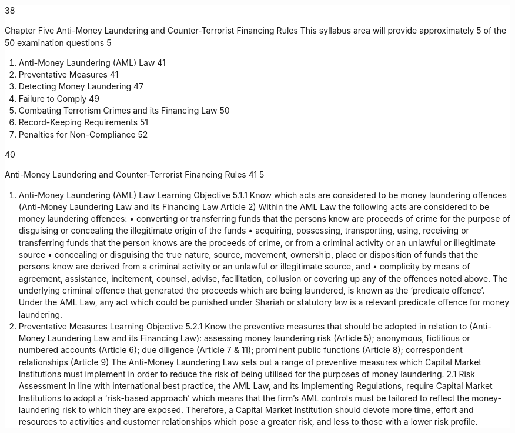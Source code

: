 38

Chapter Five
Anti-Money Laundering
and Counter-Terrorist
Financing Rules
This syllabus area will provide approximately 5 of the 50 examination questions
5
1. Anti-Money Laundering (AML) Law 41
2. Preventative Measures 41
3. Detecting Money Laundering 47
4. Failure to Comply 49
5. Combating Terrorism Crimes and its Financing Law 50
6. Record-Keeping Requirements 51
7. Penalties for Non-Compliance 52

40

Anti-Money Laundering and Counter-Terrorist Financing Rules
41
5
1. Anti-Money Laundering (AML) Law
Learning Objective
5.1.1 Know which acts are considered to be money laundering offences (Anti-Money Laundering Law
and its Financing Law Article 2)
Within the AML Law the following acts are considered to be money laundering offences:
• converting or transferring funds that the persons know are proceeds of crime for the purpose of
disguising or concealing the illegitimate origin of the funds
• acquiring, possessing, transporting, using, receiving or transferring funds that the person knows are
the proceeds of crime, or from a criminal activity or an unlawful or illegitimate source
• concealing or disguising the true nature, source, movement, ownership, place or disposition of funds
that the persons know are derived from a criminal activity or an unlawful or illegitimate source, and
• complicity by means of agreement, assistance, incitement, counsel, advise, facilitation, collusion or
covering up any of the offences noted above.
The underlying criminal offence that generated the proceeds which are being laundered, is known as
the ‘predicate offence’. Under the AML Law, any act which could be punished under Shariah or statutory
law is a relevant predicate offence for money laundering.
2. Preventative Measures
Learning Objective
5.2.1 Know the preventive measures that should be adopted in relation to (Anti-Money Laundering
Law and its Financing Law): assessing money laundering risk (Article 5); anonymous, fictitious
or numbered accounts (Article 6); due diligence (Article 7 & 11); prominent public functions
(Article 8); correspondent relationships (Article 9)
The Anti-Money Laundering Law sets out a range of preventive measures which Capital Market
Institutions must implement in order to reduce the risk of being utilised for the purposes of money
laundering.
2.1 Risk Assessment
In line with international best practice, the AML Law, and its Implementing Regulations, require Capital
Market Institutions to adopt a ‘risk-based approach’ which means that the firm’s AML controls must be
tailored to reflect the money-laundering risk to which they are exposed.
Therefore, a Capital Market Institution should devote more time, effort and resources to activities and
customer relationships which pose a greater risk, and less to those with a lower risk profile.
